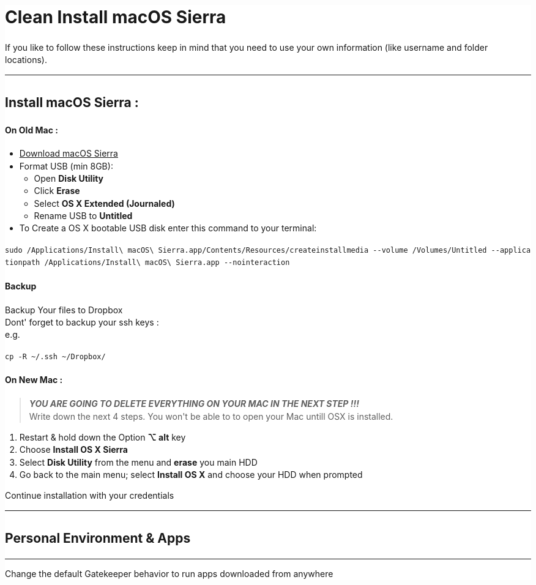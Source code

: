 # Clean Install macOS Sierra

If you like to follow these instructions keep in mind that you need to use your own information (like username and folder locations).


---

## Install macOS Sierra :

#### On Old Mac :

- [Download macOS Sierra](https://itunes.apple.com/tr/app/macos-sierra/id1127487414?mt=12)
- Format USB (min 8GB):
    - Open **Disk Utility**
    - Click **Erase**
    - Select **OS X Extended (Journaled)**
    - Rename USB to **Untitled**
- To Create a OS X bootable USB disk enter this command to your terminal:

```
sudo /Applications/Install\ macOS\ Sierra.app/Contents/Resources/createinstallmedia --volume /Volumes/Untitled --applicationpath /Applications/Install\ macOS\ Sierra.app --nointeraction
```   

#### Backup
Backup Your files to Dropbox  
Dont' forget to backup your ssh keys  :  
e.g.

```
cp -R ~/.ssh ~/Dropbox/
```


#### On New Mac :

> ***YOU ARE GOING TO DELETE EVERYTHING ON YOUR MAC IN THE NEXT STEP !!!***  
> Write down the next 4 steps. You won't be able to to open your Mac untill OSX is installed.

1. Restart & hold down the Option **⌥ alt** key
2. Choose **Install OS X Sierra**
3. Select **Disk Utility** from the menu and **erase** you main HDD
4. Go back to the main menu; select **Install OS X** and choose your HDD when prompted

Continue installation with your credentials

---
## Personal Environment & Apps  
---


Change the default Gatekeeper behavior to run apps downloaded from anywhere
